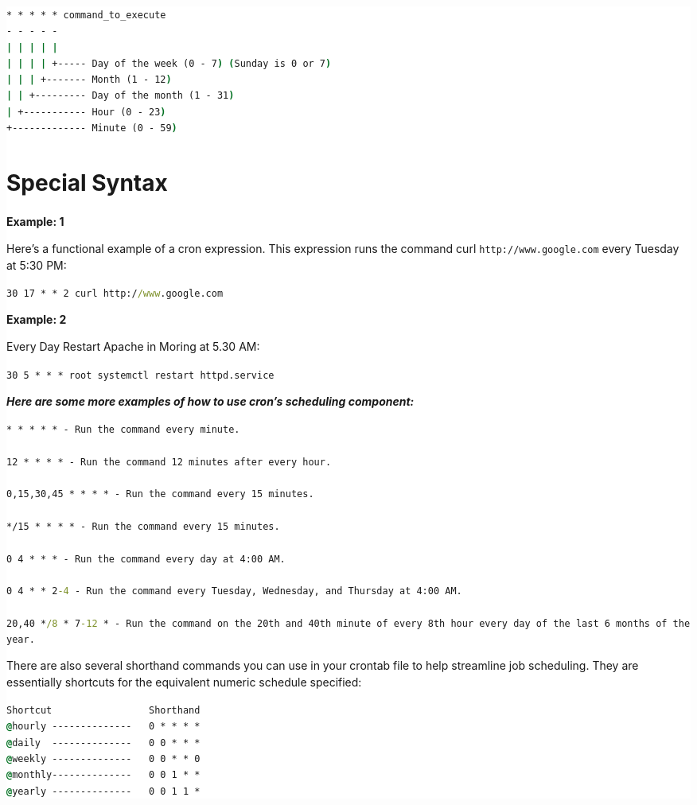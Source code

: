 ```cmd
* * * * * command_to_execute
- - - - -
| | | | |
| | | | +----- Day of the week (0 - 7) (Sunday is 0 or 7)
| | | +------- Month (1 - 12)
| | +--------- Day of the month (1 - 31)
| +----------- Hour (0 - 23)
+------------- Minute (0 - 59)
```

# Special Syntax

**Example: 1**

Here’s a functional example of a cron expression. This expression runs the command curl `http://www.google.com` every Tuesday at 5:30 PM:

```cmd
30 17 * * 2 curl http://www.google.com
```

**Example: 2**

Every Day Restart Apache in Moring at 5.30 AM:

```cmd
30 5 * * * root systemctl restart httpd.service
```

**_Here are some more examples of how to use cron’s scheduling component:_**

```cmd
* * * * * - Run the command every minute.

12 * * * * - Run the command 12 minutes after every hour.

0,15,30,45 * * * * - Run the command every 15 minutes.

*/15 * * * * - Run the command every 15 minutes.

0 4 * * * - Run the command every day at 4:00 AM.

0 4 * * 2-4 - Run the command every Tuesday, Wednesday, and Thursday at 4:00 AM.

20,40 */8 * 7-12 * - Run the command on the 20th and 40th minute of every 8th hour every day of the last 6 months of the year.
```

There are also several shorthand commands you can use in your crontab file to help streamline job scheduling. They are essentially shortcuts for the equivalent numeric schedule specified:

```cmd
Shortcut	             Shorthand
@hourly	--------------   0 * * * *
@daily	--------------   0 0 * * *
@weekly	--------------   0 0 * * 0
@monthly--------------   0 0 1 * *
@yearly	--------------   0 0 1 1 *
```
